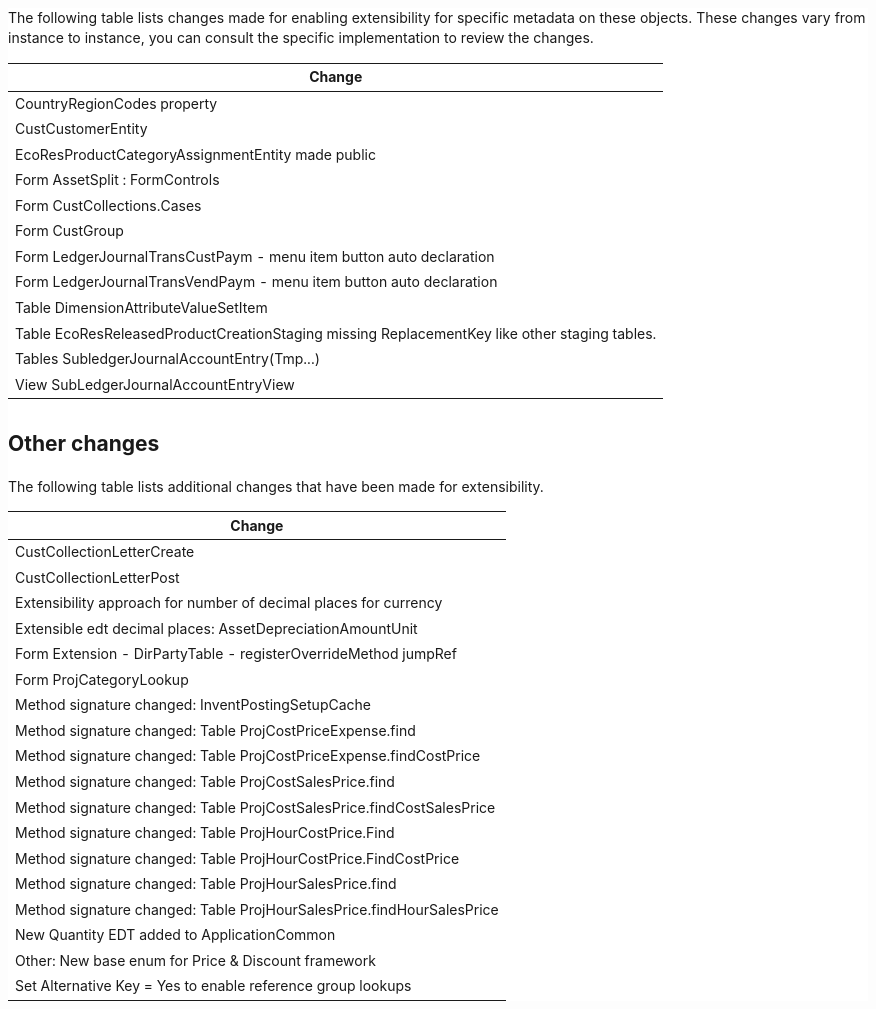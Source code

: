 The following table lists changes made for enabling extensibility for specific metadata on these objects. These changes vary from instance to instance, you can consult the specific implementation to review the changes.

| Change |
| -------------|
|CountryRegionCodes property|
|CustCustomerEntity|
|EcoResProductCategoryAssignmentEntity made public|
|Form AssetSplit : FormControls|
|Form CustCollections.Cases|
|Form CustGroup|
|Form LedgerJournalTransCustPaym - menu item button auto declaration|
|Form LedgerJournalTransVendPaym - menu item button auto declaration|
|Table DimensionAttributeValueSetItem|
|Table EcoResReleasedProductCreationStaging missing ReplacementKey like other staging tables.|
|Tables SubledgerJournalAccountEntry(Tmp...)|
|View SubLedgerJournalAccountEntryView|

## Other changes

The following table lists additional changes that have been made for extensibility.

| Change |
| -------------|
|CustCollectionLetterCreate|
|CustCollectionLetterPost|
|Extensibility approach for number of decimal places for currency|
|Extensible edt decimal places:  AssetDepreciationAmountUnit|
|Form Extension - DirPartyTable - registerOverrideMethod jumpRef|
|Form ProjCategoryLookup|
|Method signature changed: InventPostingSetupCache|
|Method signature changed: Table ProjCostPriceExpense.find|
|Method signature changed: Table ProjCostPriceExpense.findCostPrice|
|Method signature changed: Table ProjCostSalesPrice.find|
|Method signature changed: Table ProjCostSalesPrice.findCostSalesPrice|
|Method signature changed: Table ProjHourCostPrice.Find|
|Method signature changed: Table ProjHourCostPrice.FindCostPrice|
|Method signature changed: Table ProjHourSalesPrice.find|
|Method signature changed: Table ProjHourSalesPrice.findHourSalesPrice|
|New Quantity EDT added to ApplicationCommon|
|Other: New base enum for Price & Discount framework|
|Set Alternative Key = Yes to enable reference group lookups|
